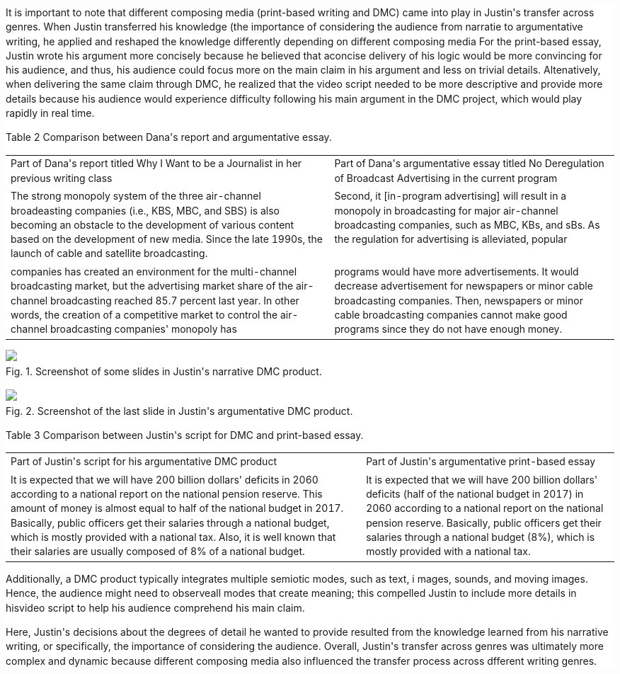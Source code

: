 It is important to note that different composing media (print-based writing and DMC) came into play in Justin's transfer across genres. When Justin transferred his knowledge (the importance of considering the audience from narratie to argumentative writing, he applied and reshaped the knowledge differently depending on different composing media For the print-based essay, Justin wrote his argument more concisely because he believed that aconcise delivery of his logic would be more convincing for his audience, and thus, his audience could focus more on the main claim in his argument and less on trivial details. Altenatively, when delivering the same claim through DMC, he realized that the video script needed to be more descriptive and provide more details because his audience would experience difficulty following his main argument in the DMC project, which would play rapidly in real time.

Table 2 Comparison between Dana's report and argumentative essay.   

<html><body><table><tr><td>Part of Dana&#x27;s report titled Why I Want to be a Journalist in her previous writing class</td><td>Part of Dana&#x27;s argumentative essay titled No Deregulation of Broadcast Advertising in the current program</td></tr><tr><td>The strong monopoly system of the three air-channel broadeasting companies (i.e., KBS, MBC, and SBS) is also becoming an obstacle to the development of various content based on the development of new media. Since the late 1990s, the launch of cable and satellite broadcasting.</td><td>Second, it [in-program advertising] will result in a monopoly in broadcasting for major air-channel broadcasting companies, such as MBC, KBs, and sBs. As the regulation for advertising is alleviated, popular</td></tr><tr><td>companies has created an environment for the multi-channel broadcasting market, but the advertising market share of the air-channel broadcasting reached 85.7 percent last year. In other words, the creation of a competitive market to control the air-channel broadcasting companies&#x27; monopoly has</td><td>programs would have more advertisements. It would decrease advertisement for newspapers or minor cable broadcasting companies. Then, newspapers or minor cable broadcasting companies cannot make good programs since they do not have enough money.</td></tr></table></body></html>

![](img/62aa2f6944891da8a8fc42099a54669ed214dc186ba2c7fbc21d3946a4dddf30.jpg)  
Fig. 1. Screenshot of some slides in Justin's narrative DMC product.

![](img/ae9b332502183dd502ee520a669a747b78e34aab737129107483dc753f1c81a3.jpg)  
Fig. 2. Screenshot of the last slide in Justin's argumentative DMC product.

Table 3 Comparison between Justin's script for DMC and print-based essay.   

<html><body><table><tr><td>Part of Justin&#x27;s script for his argumentative DMC product</td><td>Part of Justin&#x27;s argumentative print-based essay</td></tr><tr><td>It is expected that we will have 200 billion dollars&#x27; deficits in 2060 according to a national report on the national pension reserve. This amount of money is almost equal to half of the national budget in 2017. Basically, public officers get their salaries through a national budget, which is mostly provided with a national tax. Also, it is well known that their salaries are usually composed of 8% of a national budget.</td><td>It is expected that we will have 200 billion dollars&#x27; deficits (half of the national budget in 2017) in 2060 according to a national report on the national pension reserve. Basically, public officers get their salaries through a national budget (8%), which is mostly provided with a national tax.</td></tr></table></body></html>

Additionally, a DMC product typically integrates multiple semiotic modes, such as text, i mages, sounds, and moving images. Hence, the audience might need to observeall modes that create meaning; this compelled Justin to include more details in hisvideo script to help his audience comprehend his main claim.

Here, Justin's decisions about the degrees of detail he wanted to provide resulted from the knowledge learned from his narrative writing, or specifically, the importance of considering the audience. Overall, Justin's transfer across genres was ultimately more complex and dynamic because different composing media also influenced the transfer process across dfferent writing genres.
